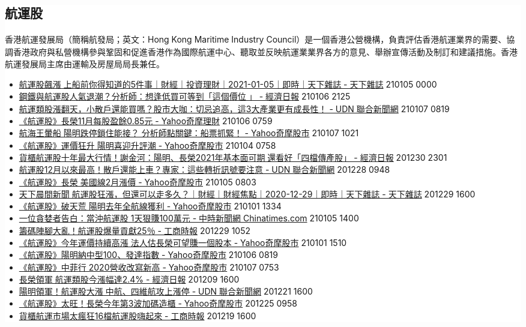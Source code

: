 ## 航運股

香港航運發展局（簡稱航發局；英文：Hong Kong Maritime Industry Council）是一個香港公營機構，負責評估香港航運業界的需要、協調香港政府與私營機構參與鞏固和促進香港作為國際航運中心、聽取並反映航運業業界各方的意見、舉辦宣傳活動及制訂和建議措施。香港航運發展局主席由運輸及房屋局局長兼任。
- [航運股飆漲 上船前你得知道的5件事｜財經｜投資理財｜2021-01-05｜即時｜天下雜誌 - 天下雜誌](https://www.cw.com.tw/article/5105079 "航運股飆漲 上船前你得知道的5件事｜財經｜投資理財｜2021-01-05｜即時｜天下雜誌 - 天下雜誌") 210105 0000
- [鋼鐵與航運股人氣退潮？分析師：想逢低買可等到「這個價位 」 - 經濟日報](https://money.udn.com/money/story/5607/5153475 "鋼鐵與航運股人氣退潮？分析師：想逢低買可等到「這個價位 」 - 經濟日報") 210106 2125
- [航運類股漲翻天，小散戶還能買嗎？股市大咖：切忌追高，這3大產業更有成長性！ - UDN 聯合新聞網](https://udn.com/news/story/7251/5154330 "航運類股漲翻天，小散戶還能買嗎？股市大咖：切忌追高，這3大產業更有成長性！ - UDN 聯合新聞網") 210107 0819
- [《航運股》長榮11月每股盈餘0.85元 - Yahoo奇摩理財](https://tw.stock.yahoo.com/news/%E8%88%AA%E9%81%8B%E8%82%A1-%E9%95%B7%E6%A6%AE11%E6%9C%88%E6%AF%8F%E8%82%A1%E7%9B%88%E9%A4%980-85%E5%85%83-235200281.html "《航運股》長榮11月每股盈餘0.85元 - Yahoo奇摩理財") 210106 0759
- [航海王暈船 陽明跌停鎖住能接？ 分析師點關鍵：船票抓緊！ - Yahoo奇摩股市](https://tw.stock.yahoo.com/news/%E8%88%AA%E6%B5%B7%E7%8E%8B%E6%9A%88%E8%88%B9-%E9%99%BD%E6%98%8E%E8%B7%8C%E5%81%9C%E9%8E%96%E4%BD%8F%E8%83%BD%E6%8E%A5-%E5%88%86%E6%9E%90%E5%B8%AB%E9%BB%9E%E9%97%9C%E9%8D%B5-%E8%88%B9%E7%A5%A8%E6%8A%93%E7%B7%8A-022100620.html "航海王暈船 陽明跌停鎖住能接？ 分析師點關鍵：船票抓緊！ - Yahoo奇摩股市") 210107 1021
- [《航運股》運價狂升 陽明喜迎升評潮 - Yahoo奇摩股市](https://tw.stock.yahoo.com/news/%E8%88%AA%E9%81%8B%E8%82%A1-%E9%81%8B%E5%83%B9%E7%8B%82%E5%8D%87-%E9%99%BD%E6%98%8E%E5%96%9C%E8%BF%8E%E5%8D%87%E8%A9%95%E6%BD%AE-234718204.html "《航運股》運價狂升 陽明喜迎升評潮 - Yahoo奇摩股市") 210104 0758
- [貨櫃航運股十年最大行情！謝金河：陽明、長榮2021年基本面可期 還看好「四檔傳產股」 - 經濟日報](https://money.udn.com/money/story/5607/5134993 "貨櫃航運股十年最大行情！謝金河：陽明、長榮2021年基本面可期 還看好「四檔傳產股」 - 經濟日報") 201230 2301
- [航運股12月以來最高！散戶還能上車？專家：這些轉折訊號要注意 - UDN 聯合新聞網](https://udn.com/news/story/6839/5126913 "航運股12月以來最高！散戶還能上車？專家：這些轉折訊號要注意 - UDN 聯合新聞網") 201228 0948
- [《航運股》長榮 美國線2月漲價 - Yahoo奇摩股市](https://tw.stock.yahoo.com/news/%E8%88%AA%E9%81%8B%E8%82%A1-%E9%95%B7%E6%A6%AE-%E7%BE%8E%E5%9C%8B%E7%B7%9A2%E6%9C%88%E6%BC%B2%E5%83%B9-235122959.html "《航運股》長榮 美國線2月漲價 - Yahoo奇摩股市") 210105 0803
- [天下晨間新聞 航運股狂漲，但還可以走多久？｜財經｜財經焦點｜2020-12-29｜即時｜天下雜誌 - 天下雜誌](https://www.cw.com.tw/article/5104993 "天下晨間新聞 航運股狂漲，但還可以走多久？｜財經｜財經焦點｜2020-12-29｜即時｜天下雜誌 - 天下雜誌") 201229 1600
- [《航運股》破天荒 陽明去年全航線獲利 - Yahoo奇摩股市](https://tw.stock.yahoo.com/news/%E8%88%AA%E9%81%8B%E8%82%A1-%E7%A0%B4%E5%A4%A9%E8%8D%92-%E9%99%BD%E6%98%8E%E5%8E%BB%E5%B9%B4%E5%85%A8%E8%88%AA%E7%B7%9A%E7%8D%B2%E5%88%A9-053432385.html "《航運股》破天荒 陽明去年全航線獲利 - Yahoo奇摩股市") 210101 1334
- [一位貪婪者告白：當沖航運股 1天狠賺100萬元 - 中時新聞網 Chinatimes.com](https://www.chinatimes.com/realtimenews/20210105002668-260410 "一位貪婪者告白：當沖航運股 1天狠賺100萬元 - 中時新聞網 Chinatimes.com") 210105 1400
- [籌碼陣腳大亂！航運股爆量貢獻25％ - 工商時報](https://ctee.com.tw/news/stock/394484.html "籌碼陣腳大亂！航運股爆量貢獻25％ - 工商時報") 201229 1052
- [《航運股》今年運價持續高漲 法人估長榮可望賺一個股本 - Yahoo奇摩股市](https://tw.stock.yahoo.com/news/%E8%88%AA%E9%81%8B%E8%82%A1-%E4%BB%8A%E5%B9%B4%E9%81%8B%E5%83%B9%E6%8C%81%E7%BA%8C%E9%AB%98%E6%BC%B2-%E6%B3%95%E4%BA%BA%E4%BC%B0%E9%95%B7%E6%A6%AE%E5%8F%AF%E6%9C%9B%E8%B3%BA-%E5%80%8B%E8%82%A1%E6%9C%AC-071011487.html "《航運股》今年運價持續高漲 法人估長榮可望賺一個股本 - Yahoo奇摩股市") 210101 1510
- [《航運股》陽明納中型100、發達指數 - Yahoo奇摩股市](https://tw.stock.yahoo.com/news/%E8%88%AA%E9%81%8B%E8%82%A1-%E9%99%BD%E6%98%8E%E7%B4%8D%E4%B8%AD%E5%9E%8B100-%E7%99%BC%E9%81%94%E6%8C%87%E6%95%B8-001958634.html "《航運股》陽明納中型100、發達指數 - Yahoo奇摩股市") 210106 0819
- [《航運股》中菲行 2020營收改寫新高 - Yahoo奇摩股市](https://tw.stock.yahoo.com/news/%E8%88%AA%E9%81%8B%E8%82%A1-%E4%B8%AD%E8%8F%B2%E8%A1%8C-2020%E7%87%9F%E6%94%B6%E6%94%B9%E5%AF%AB%E6%96%B0%E9%AB%98-233724382.html "《航運股》中菲行 2020營收改寫新高 - Yahoo奇摩股市") 210107 0753
- [長榮領軍 航運類股今漲幅達2.4% - 經濟日報](https://money.udn.com/money/story/5607/5078078 "長榮領軍 航運類股今漲幅達2.4% - 經濟日報") 201209 1600
- [陽明領軍！航運股大漲 中航、四維航攻上漲停 - UDN 聯合新聞網](https://udn.com/news/story/7252/5108837 "陽明領軍！航運股大漲 中航、四維航攻上漲停 - UDN 聯合新聞網") 201221 1600
- [《航運股》太旺！長榮今年第3波加碼造櫃 - Yahoo奇摩股市](https://tw.stock.yahoo.com/news/%E8%88%AA%E9%81%8B%E8%82%A1-%E5%A4%AA%E6%97%BA-%E9%95%B7%E6%A6%AE%E4%BB%8A%E5%B9%B4%E7%AC%AC3%E6%B3%A2%E5%8A%A0%E7%A2%BC%E9%80%A0%E6%AB%83-015855331.html "《航運股》太旺！長榮今年第3波加碼造櫃 - Yahoo奇摩股市") 201225 0958
- [貨櫃航運市場太瘋狂16檔航運股嗨起來 - 工商時報](https://ctee.com.tw/news/stock/389314.html "貨櫃航運市場太瘋狂16檔航運股嗨起來 - 工商時報") 201219 1600
